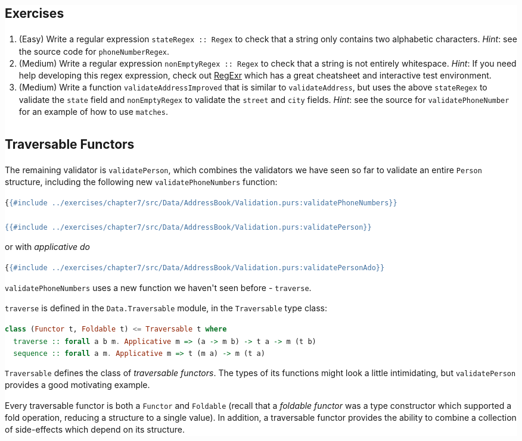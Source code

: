  ## Exercises

 1. (Easy) Write a regular expression `stateRegex :: Regex` to check that a
    string only contains two alphabetic characters. _Hint_: see the source
    code for `phoneNumberRegex`.
 1. (Medium) Write a regular expression `nonEmptyRegex :: Regex` to check
    that a string is not entirely whitespace. _Hint_: If you need help
    developing this regex expression, check out [RegExr](https://regexr.com)
    which has a great cheatsheet and interactive test environment.
 1. (Medium) Write a function `validateAddressImproved` that is similar to
    `validateAddress`, but uses the above `stateRegex` to validate the
    `state` field and `nonEmptyRegex` to validate the `street` and `city`
    fields. _Hint_: see the source for `validatePhoneNumber` for an example
    of how to use `matches`.

## Traversable Functors

The remaining validator is `validatePerson`, which combines the validators
we have seen so far to validate an entire `Person` structure, including the
following new `validatePhoneNumbers` function:

```haskell
{{#include ../exercises/chapter7/src/Data/AddressBook/Validation.purs:validatePhoneNumbers}}

{{#include ../exercises/chapter7/src/Data/AddressBook/Validation.purs:validatePerson}}
```

or with _applicative do_

```haskell
{{#include ../exercises/chapter7/src/Data/AddressBook/Validation.purs:validatePersonAdo}}
```

`validatePhoneNumbers` uses a new function we haven't seen before -
`traverse`.

`traverse` is defined in the `Data.Traversable` module, in the `Traversable`
type class:

```haskell
class (Functor t, Foldable t) <= Traversable t where
  traverse :: forall a b m. Applicative m => (a -> m b) -> t a -> m (t b)
  sequence :: forall a m. Applicative m => t (m a) -> m (t a)
```

`Traversable` defines the class of _traversable functors_. The types of its
functions might look a little intimidating, but `validatePerson` provides a
good motivating example.

Every traversable functor is both a `Functor` and `Foldable` (recall that a
_foldable functor_ was a type constructor which supported a fold operation,
reducing a structure to a single value). In addition, a traversable functor
provides the ability to combine a collection of side-effects which depend on
its structure.
